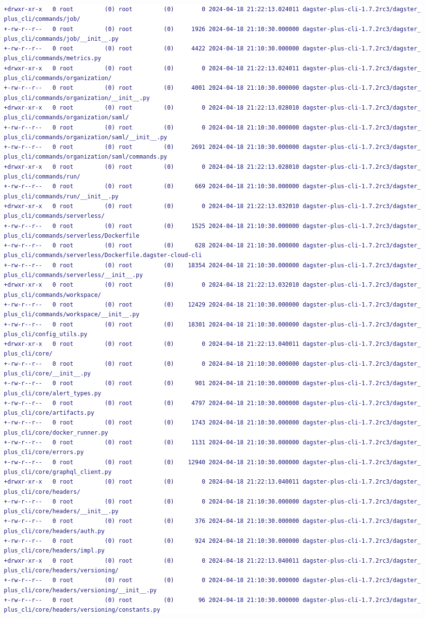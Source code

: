 ```diff
+drwxr-xr-x   0 root         (0) root         (0)        0 2024-04-18 21:22:13.024011 dagster-plus-cli-1.7.2rc3/dagster_plus_cli/commands/job/
+-rw-r--r--   0 root         (0) root         (0)     1926 2024-04-18 21:10:30.000000 dagster-plus-cli-1.7.2rc3/dagster_plus_cli/commands/job/__init__.py
+-rw-r--r--   0 root         (0) root         (0)     4422 2024-04-18 21:10:30.000000 dagster-plus-cli-1.7.2rc3/dagster_plus_cli/commands/metrics.py
+drwxr-xr-x   0 root         (0) root         (0)        0 2024-04-18 21:22:13.024011 dagster-plus-cli-1.7.2rc3/dagster_plus_cli/commands/organization/
+-rw-r--r--   0 root         (0) root         (0)     4001 2024-04-18 21:10:30.000000 dagster-plus-cli-1.7.2rc3/dagster_plus_cli/commands/organization/__init__.py
+drwxr-xr-x   0 root         (0) root         (0)        0 2024-04-18 21:22:13.028010 dagster-plus-cli-1.7.2rc3/dagster_plus_cli/commands/organization/saml/
+-rw-r--r--   0 root         (0) root         (0)        0 2024-04-18 21:10:30.000000 dagster-plus-cli-1.7.2rc3/dagster_plus_cli/commands/organization/saml/__init__.py
+-rw-r--r--   0 root         (0) root         (0)     2691 2024-04-18 21:10:30.000000 dagster-plus-cli-1.7.2rc3/dagster_plus_cli/commands/organization/saml/commands.py
+drwxr-xr-x   0 root         (0) root         (0)        0 2024-04-18 21:22:13.028010 dagster-plus-cli-1.7.2rc3/dagster_plus_cli/commands/run/
+-rw-r--r--   0 root         (0) root         (0)      669 2024-04-18 21:10:30.000000 dagster-plus-cli-1.7.2rc3/dagster_plus_cli/commands/run/__init__.py
+drwxr-xr-x   0 root         (0) root         (0)        0 2024-04-18 21:22:13.032010 dagster-plus-cli-1.7.2rc3/dagster_plus_cli/commands/serverless/
+-rw-r--r--   0 root         (0) root         (0)     1525 2024-04-18 21:10:30.000000 dagster-plus-cli-1.7.2rc3/dagster_plus_cli/commands/serverless/Dockerfile
+-rw-r--r--   0 root         (0) root         (0)      628 2024-04-18 21:10:30.000000 dagster-plus-cli-1.7.2rc3/dagster_plus_cli/commands/serverless/Dockerfile.dagster-cloud-cli
+-rw-r--r--   0 root         (0) root         (0)    18354 2024-04-18 21:10:30.000000 dagster-plus-cli-1.7.2rc3/dagster_plus_cli/commands/serverless/__init__.py
+drwxr-xr-x   0 root         (0) root         (0)        0 2024-04-18 21:22:13.032010 dagster-plus-cli-1.7.2rc3/dagster_plus_cli/commands/workspace/
+-rw-r--r--   0 root         (0) root         (0)    12429 2024-04-18 21:10:30.000000 dagster-plus-cli-1.7.2rc3/dagster_plus_cli/commands/workspace/__init__.py
+-rw-r--r--   0 root         (0) root         (0)    18301 2024-04-18 21:10:30.000000 dagster-plus-cli-1.7.2rc3/dagster_plus_cli/config_utils.py
+drwxr-xr-x   0 root         (0) root         (0)        0 2024-04-18 21:22:13.040011 dagster-plus-cli-1.7.2rc3/dagster_plus_cli/core/
+-rw-r--r--   0 root         (0) root         (0)        0 2024-04-18 21:10:30.000000 dagster-plus-cli-1.7.2rc3/dagster_plus_cli/core/__init__.py
+-rw-r--r--   0 root         (0) root         (0)      901 2024-04-18 21:10:30.000000 dagster-plus-cli-1.7.2rc3/dagster_plus_cli/core/alert_types.py
+-rw-r--r--   0 root         (0) root         (0)     4797 2024-04-18 21:10:30.000000 dagster-plus-cli-1.7.2rc3/dagster_plus_cli/core/artifacts.py
+-rw-r--r--   0 root         (0) root         (0)     1743 2024-04-18 21:10:30.000000 dagster-plus-cli-1.7.2rc3/dagster_plus_cli/core/docker_runner.py
+-rw-r--r--   0 root         (0) root         (0)     1131 2024-04-18 21:10:30.000000 dagster-plus-cli-1.7.2rc3/dagster_plus_cli/core/errors.py
+-rw-r--r--   0 root         (0) root         (0)    12940 2024-04-18 21:10:30.000000 dagster-plus-cli-1.7.2rc3/dagster_plus_cli/core/graphql_client.py
+drwxr-xr-x   0 root         (0) root         (0)        0 2024-04-18 21:22:13.040011 dagster-plus-cli-1.7.2rc3/dagster_plus_cli/core/headers/
+-rw-r--r--   0 root         (0) root         (0)        0 2024-04-18 21:10:30.000000 dagster-plus-cli-1.7.2rc3/dagster_plus_cli/core/headers/__init__.py
+-rw-r--r--   0 root         (0) root         (0)      376 2024-04-18 21:10:30.000000 dagster-plus-cli-1.7.2rc3/dagster_plus_cli/core/headers/auth.py
+-rw-r--r--   0 root         (0) root         (0)      924 2024-04-18 21:10:30.000000 dagster-plus-cli-1.7.2rc3/dagster_plus_cli/core/headers/impl.py
+drwxr-xr-x   0 root         (0) root         (0)        0 2024-04-18 21:22:13.040011 dagster-plus-cli-1.7.2rc3/dagster_plus_cli/core/headers/versioning/
+-rw-r--r--   0 root         (0) root         (0)        0 2024-04-18 21:10:30.000000 dagster-plus-cli-1.7.2rc3/dagster_plus_cli/core/headers/versioning/__init__.py
+-rw-r--r--   0 root         (0) root         (0)       96 2024-04-18 21:10:30.000000 dagster-plus-cli-1.7.2rc3/dagster_plus_cli/core/headers/versioning/constants.py
```